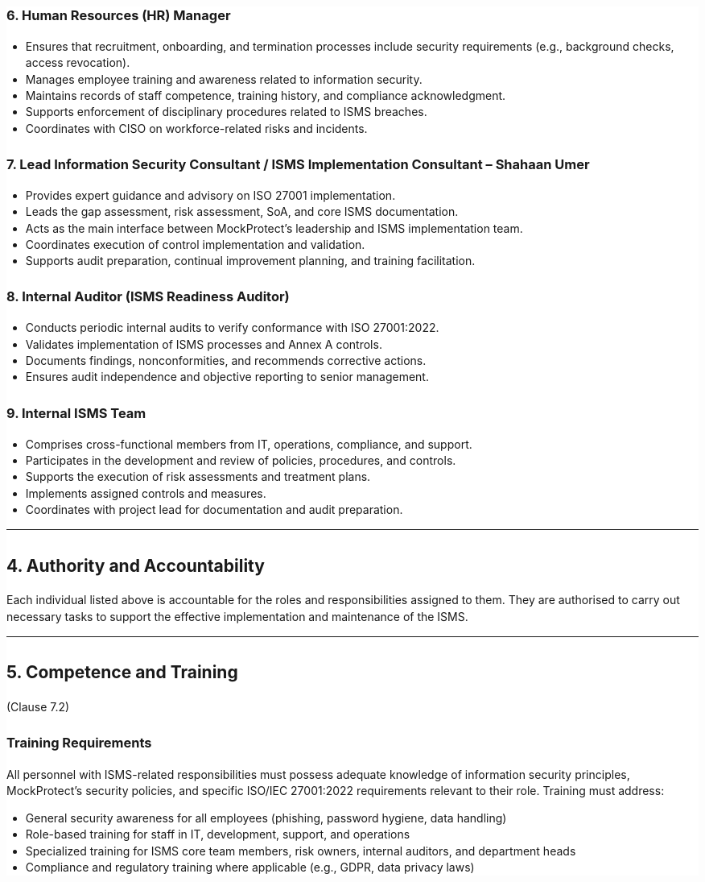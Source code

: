 ### 6. Human Resources (HR) Manager
- Ensures that recruitment, onboarding, and termination processes include security requirements (e.g., background checks, access revocation).
- Manages employee training and awareness related to information security.
- Maintains records of staff competence, training history, and compliance acknowledgment.
- Supports enforcement of disciplinary procedures related to ISMS breaches.
- Coordinates with CISO on workforce-related risks and incidents.

### 7. Lead Information Security Consultant / ISMS Implementation Consultant – Shahaan Umer
- Provides expert guidance and advisory on ISO 27001 implementation.
- Leads the gap assessment, risk assessment, SoA, and core ISMS documentation.
- Acts as the main interface between MockProtect’s leadership and ISMS implementation team.
- Coordinates execution of control implementation and validation.
- Supports audit preparation, continual improvement planning, and training facilitation.

### 8. Internal Auditor (ISMS Readiness Auditor)
- Conducts periodic internal audits to verify conformance with ISO 27001:2022.
- Validates implementation of ISMS processes and Annex A controls.
- Documents findings, nonconformities, and recommends corrective actions.
- Ensures audit independence and objective reporting to senior management.

### 9. Internal ISMS Team
- Comprises cross-functional members from IT, operations, compliance, and support.
- Participates in the development and review of policies, procedures, and controls.
- Supports the execution of risk assessments and treatment plans.
- Implements assigned controls and measures.
- Coordinates with project lead for documentation and audit preparation.

---

## 4. Authority and Accountability

Each individual listed above is accountable for the roles and responsibilities assigned to them. They are authorised to carry out necessary tasks to support the effective implementation and maintenance of the ISMS.

---

## 5. Competence and Training  
(Clause 7.2)

### Training Requirements
All personnel with ISMS-related responsibilities must possess adequate knowledge of information security principles, MockProtect’s security policies, and specific ISO/IEC 27001:2022 requirements relevant to their role. Training must address:
- General security awareness for all employees (phishing, password hygiene, data handling)
- Role-based training for staff in IT, development, support, and operations
- Specialized training for ISMS core team members, risk owners, internal auditors, and department heads
- Compliance and regulatory training where applicable (e.g., GDPR, data privacy laws)
